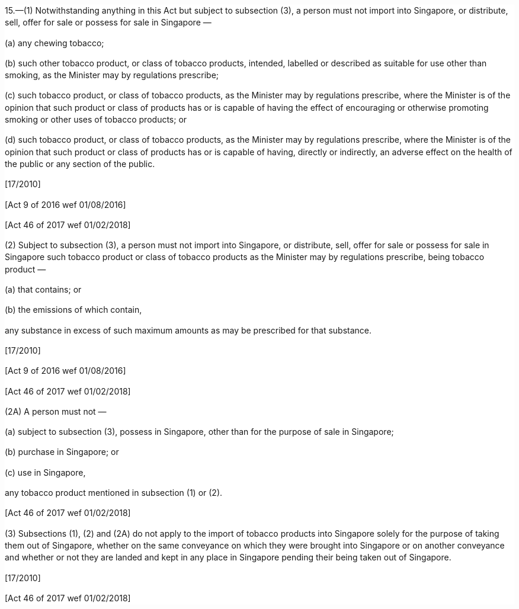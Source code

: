 15\.—(1) Notwithstanding anything in this Act but subject to subsection (3), a person must not import into Singapore, or distribute, sell, offer for sale or possess for sale in Singapore —

(a) any chewing tobacco;

(b) such other tobacco product, or class of tobacco products, intended, labelled or described as suitable for use other than smoking, as the Minister may by regulations prescribe;

(c) such tobacco product, or class of tobacco products, as the Minister may by regulations prescribe, where the Minister is of the opinion that such product or class of products has or is capable of having the effect of encouraging or otherwise promoting smoking or other uses of tobacco products; or

(d) such tobacco product, or class of tobacco products, as the Minister may by regulations prescribe, where the Minister is of the opinion that such product or class of products has or is capable of having, directly or indirectly, an adverse effect on the health of the public or any section of the public.

[17/2010]

[Act 9 of 2016 wef 01/08/2016]

[Act 46 of 2017 wef 01/02/2018]

(2) Subject to subsection (3), a person must not import into Singapore, or distribute, sell, offer for sale or possess for sale in Singapore such tobacco product or class of tobacco products as the Minister may by regulations prescribe, being tobacco product —

(a) that contains; or

(b) the emissions of which contain,

any substance in excess of such maximum amounts as may be prescribed for that substance.

[17/2010]

[Act 9 of 2016 wef 01/08/2016]

[Act 46 of 2017 wef 01/02/2018]

(2A) A person must not —

(a) subject to subsection (3), possess in Singapore, other than for the purpose of sale in Singapore;

(b) purchase in Singapore; or

(c) use in Singapore,

any tobacco product mentioned in subsection (1) or (2).

[Act 46 of 2017 wef 01/02/2018]

(3) Subsections (1), (2) and (2A) do not apply to the import of tobacco products into Singapore solely for the purpose of taking them out of Singapore, whether on the same conveyance on which they were brought into Singapore or on another conveyance and whether or not they are landed and kept in any place in Singapore pending their being taken out of Singapore.

[17/2010]

[Act 46 of 2017 wef 01/02/2018]
